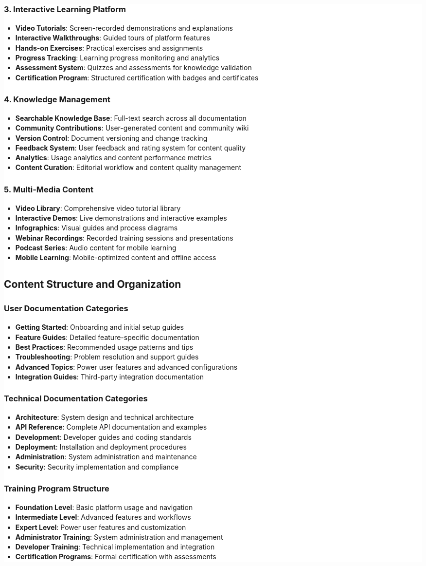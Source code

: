 ### 3. Interactive Learning Platform
- **Video Tutorials**: Screen-recorded demonstrations and explanations
- **Interactive Walkthroughs**: Guided tours of platform features
- **Hands-on Exercises**: Practical exercises and assignments
- **Progress Tracking**: Learning progress monitoring and analytics
- **Assessment System**: Quizzes and assessments for knowledge validation
- **Certification Program**: Structured certification with badges and certificates

### 4. Knowledge Management
- **Searchable Knowledge Base**: Full-text search across all documentation
- **Community Contributions**: User-generated content and community wiki
- **Version Control**: Document versioning and change tracking
- **Feedback System**: User feedback and rating system for content quality
- **Analytics**: Usage analytics and content performance metrics
- **Content Curation**: Editorial workflow and content quality management

### 5. Multi-Media Content
- **Video Library**: Comprehensive video tutorial library
- **Interactive Demos**: Live demonstrations and interactive examples
- **Infographics**: Visual guides and process diagrams
- **Webinar Recordings**: Recorded training sessions and presentations
- **Podcast Series**: Audio content for mobile learning
- **Mobile Learning**: Mobile-optimized content and offline access

## Content Structure and Organization

### User Documentation Categories
- **Getting Started**: Onboarding and initial setup guides
- **Feature Guides**: Detailed feature-specific documentation
- **Best Practices**: Recommended usage patterns and tips
- **Troubleshooting**: Problem resolution and support guides
- **Advanced Topics**: Power user features and advanced configurations
- **Integration Guides**: Third-party integration documentation

### Technical Documentation Categories
- **Architecture**: System design and technical architecture
- **API Reference**: Complete API documentation and examples
- **Development**: Developer guides and coding standards
- **Deployment**: Installation and deployment procedures
- **Administration**: System administration and maintenance
- **Security**: Security implementation and compliance

### Training Program Structure
- **Foundation Level**: Basic platform usage and navigation
- **Intermediate Level**: Advanced features and workflows
- **Expert Level**: Power user features and customization
- **Administrator Training**: System administration and management
- **Developer Training**: Technical implementation and integration
- **Certification Programs**: Formal certification with assessments
